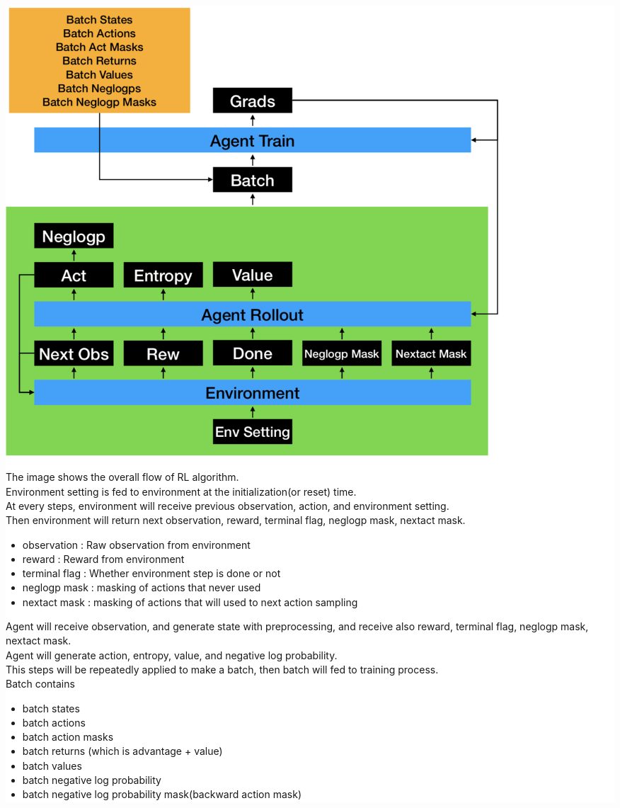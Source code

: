 <img src="./imgs/rl_flow.png" alt="img" width="700"/>

The image shows the overall flow of RL algorithm.  
Environment setting is fed to environment at the initialization(or reset) time.  
At every steps, environment will receive previous observation, action, and environment setting.  
Then environment will return next observation, reward, terminal flag, neglogp mask, nextact mask.
- observation : Raw observation from environment
- reward : Reward from environment
- terminal flag : Whether environment step is done or not
- neglogp mask : masking of actions that never used
- nextact mask : masking of actions that will used to next action sampling  

Agent will receive observation, and generate state with preprocessing, and receive also reward, terminal flag, neglogp mask, nextact mask.  
Agent will generate action, entropy, value, and negative log probability.  
This steps will be repeatedly applied to make a batch, then batch will fed to training process.  
Batch contains
- batch states
- batch actions
- batch action masks
- batch returns (which is advantage + value)
- batch values
- batch negative log probability
- batch negative log probability mask(backward action mask)  
